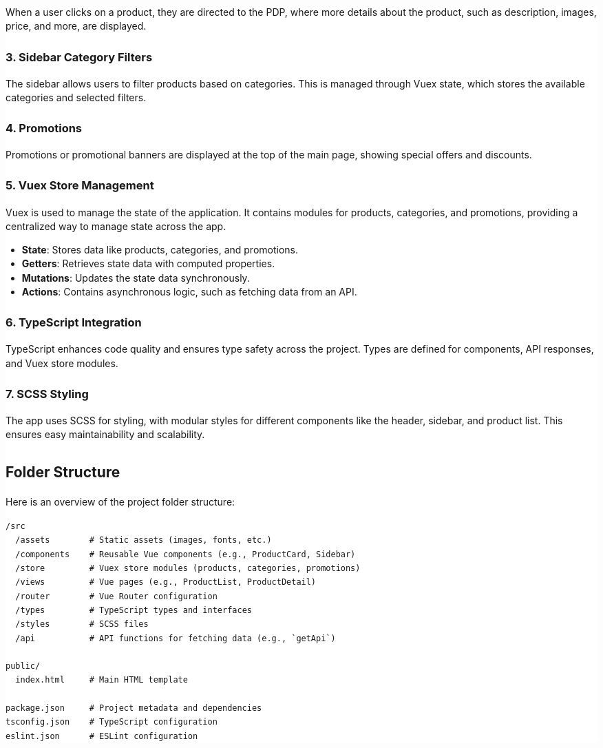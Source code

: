 When a user clicks on a product, they are directed to the PDP, where more details about the product, such as description, images, price, and more, are displayed.

### **3. Sidebar Category Filters**

The sidebar allows users to filter products based on categories. This is managed through Vuex state, which stores the available categories and selected filters.

### **4. Promotions**

Promotions or promotional banners are displayed at the top of the main page, showing special offers and discounts.

### **5. Vuex Store Management**

Vuex is used to manage the state of the application. It contains modules for products, categories, and promotions, providing a centralized way to manage state across the app.

- **State**: Stores data like products, categories, and promotions.
- **Getters**: Retrieves state data with computed properties.
- **Mutations**: Updates the state data synchronously.
- **Actions**: Contains asynchronous logic, such as fetching data from an API.

### **6. TypeScript Integration**

TypeScript enhances code quality and ensures type safety across the project. Types are defined for components, API responses, and Vuex store modules.

### **7. SCSS Styling**

The app uses SCSS for styling, with modular styles for different components like the header, sidebar, and product list. This ensures easy maintainability and scalability.

## Folder Structure

Here is an overview of the project folder structure:

```
/src
  /assets        # Static assets (images, fonts, etc.)
  /components    # Reusable Vue components (e.g., ProductCard, Sidebar)
  /store         # Vuex store modules (products, categories, promotions)
  /views         # Vue pages (e.g., ProductList, ProductDetail)
  /router        # Vue Router configuration
  /types         # TypeScript types and interfaces
  /styles        # SCSS files
  /api           # API functions for fetching data (e.g., `getApi`)

public/
  index.html     # Main HTML template

package.json     # Project metadata and dependencies
tsconfig.json    # TypeScript configuration
eslint.json      # ESLint configuration
```

